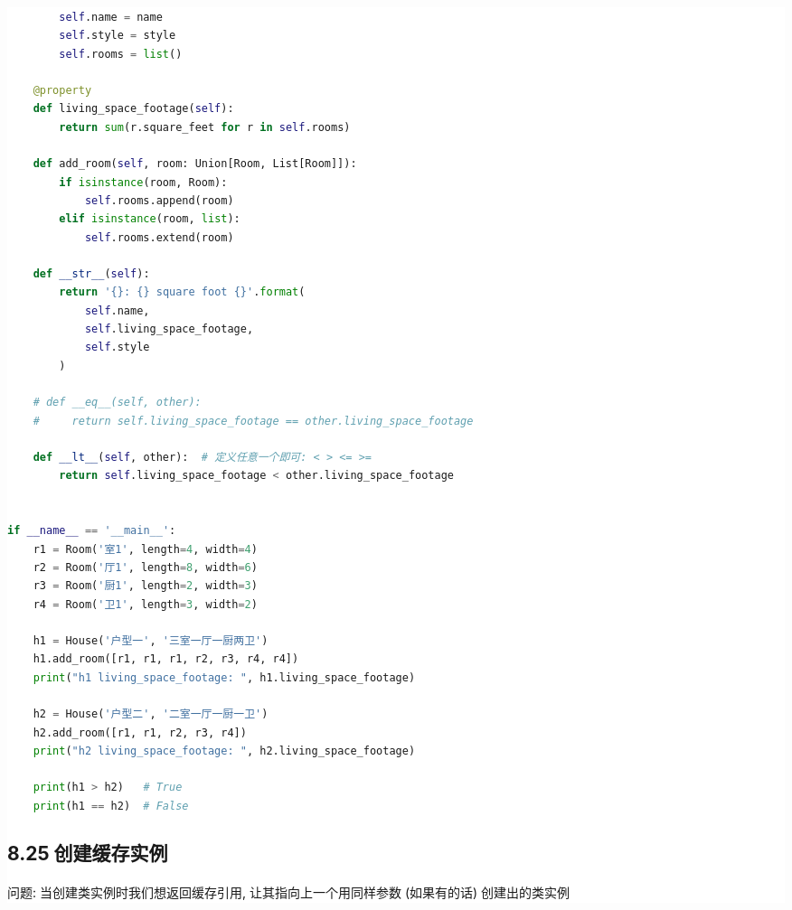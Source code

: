 ```python
        self.name = name
        self.style = style
        self.rooms = list()

    @property
    def living_space_footage(self):
        return sum(r.square_feet for r in self.rooms)

    def add_room(self, room: Union[Room, List[Room]]):
        if isinstance(room, Room):
            self.rooms.append(room)
        elif isinstance(room, list):
            self.rooms.extend(room)

    def __str__(self):
        return '{}: {} square foot {}'.format(
            self.name,
            self.living_space_footage,
            self.style
        )

    # def __eq__(self, other):
    #     return self.living_space_footage == other.living_space_footage

    def __lt__(self, other):  # 定义任意一个即可: < > <= >=
        return self.living_space_footage < other.living_space_footage


if __name__ == '__main__':
    r1 = Room('室1', length=4, width=4)
    r2 = Room('厅1', length=8, width=6)
    r3 = Room('厨1', length=2, width=3)
    r4 = Room('卫1', length=3, width=2)

    h1 = House('户型一', '三室一厅一厨两卫')
    h1.add_room([r1, r1, r1, r2, r3, r4, r4])
    print("h1 living_space_footage: ", h1.living_space_footage)

    h2 = House('户型二', '二室一厅一厨一卫')
    h2.add_room([r1, r1, r2, r3, r4])
    print("h2 living_space_footage: ", h2.living_space_footage)

    print(h1 > h2)   # True
    print(h1 == h2)  # False
```



## 8.25 创建缓存实例

问题:  当创建类实例时我们想返回缓存引用,  让其指向上一个用同样参数 (如果有的话) 创建出的类实例
